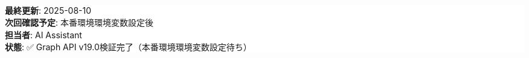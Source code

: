 
**最終更新**: 2025-08-10  
**次回確認予定**: 本番環境環境変数設定後  
**担当者**: AI Assistant  
**状態**: ✅ Graph API v19.0検証完了（本番環境環境変数設定待ち）
